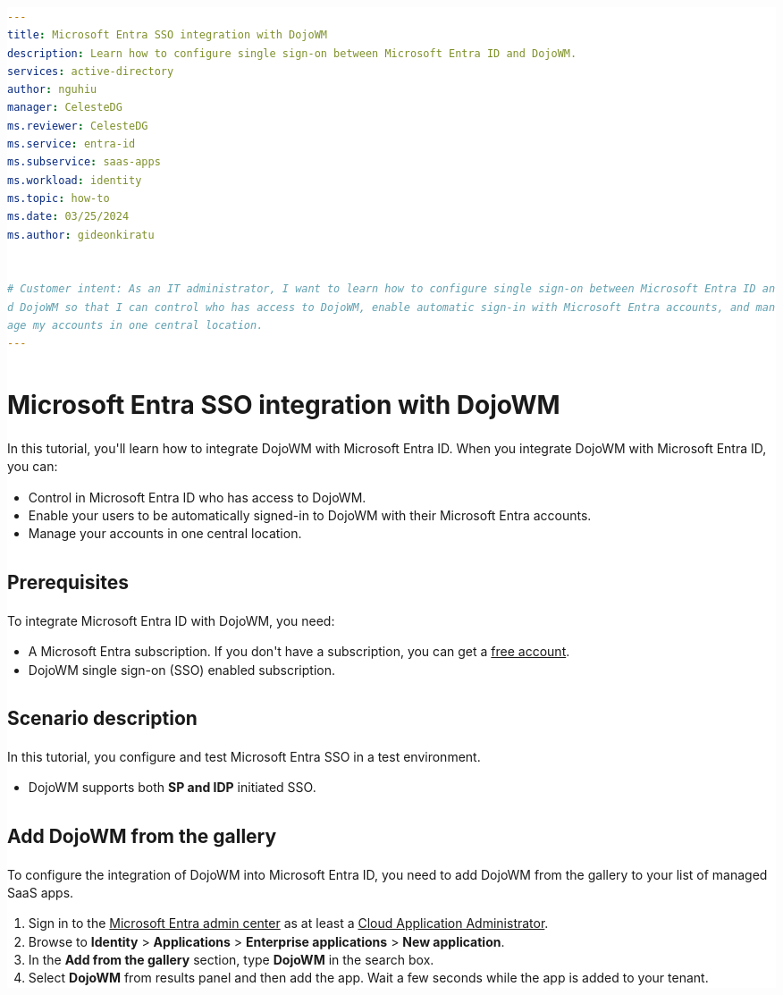 ```yaml
---
title: Microsoft Entra SSO integration with DojoWM
description: Learn how to configure single sign-on between Microsoft Entra ID and DojoWM.
services: active-directory
author: nguhiu
manager: CelesteDG
ms.reviewer: CelesteDG
ms.service: entra-id
ms.subservice: saas-apps
ms.workload: identity
ms.topic: how-to
ms.date: 03/25/2024
ms.author: gideonkiratu


# Customer intent: As an IT administrator, I want to learn how to configure single sign-on between Microsoft Entra ID and DojoWM so that I can control who has access to DojoWM, enable automatic sign-in with Microsoft Entra accounts, and manage my accounts in one central location.
---
```


# Microsoft Entra SSO integration with DojoWM

In this tutorial, you'll learn how to integrate DojoWM with Microsoft Entra ID. When you integrate DojoWM with Microsoft Entra ID, you can:

* Control in Microsoft Entra ID who has access to DojoWM.
* Enable your users to be automatically signed-in to DojoWM with their Microsoft Entra accounts.
* Manage your accounts in one central location.

## Prerequisites

To integrate Microsoft Entra ID with DojoWM, you need:

* A Microsoft Entra subscription. If you don't have a subscription, you can get a [free account](https://azure.microsoft.com/free/).
* DojoWM single sign-on (SSO) enabled subscription.

## Scenario description

In this tutorial, you configure and test Microsoft Entra SSO in a test environment.

* DojoWM supports both **SP and IDP** initiated SSO.

## Add DojoWM from the gallery

To configure the integration of DojoWM into Microsoft Entra ID, you need to add DojoWM from the gallery to your list of managed SaaS apps.

1. Sign in to the [Microsoft Entra admin center](https://entra.microsoft.com) as at least a [Cloud Application Administrator](~/identity/role-based-access-control/permissions-reference.md#cloud-application-administrator).
1. Browse to **Identity** > **Applications** > **Enterprise applications** > **New application**.
1. In the **Add from the gallery** section, type **DojoWM** in the search box.
1. Select **DojoWM** from results panel and then add the app. Wait a few seconds while the app is added to your tenant.
